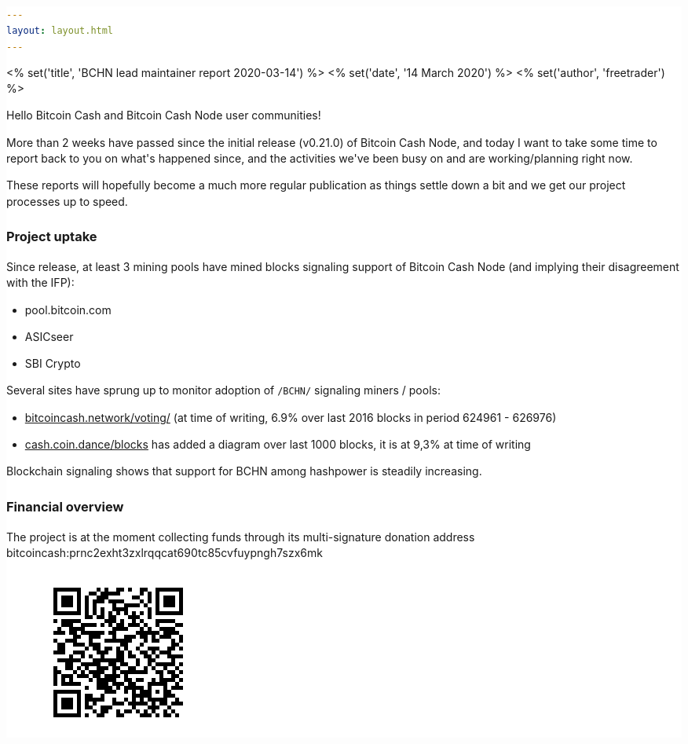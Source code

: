 ```yaml
---
layout: layout.html
---
```


<% set('title', 'BCHN lead maintainer report 2020-03-14') %>
<% set('date', '14 March 2020') %>
<% set('author', 'freetrader') %>

Hello Bitcoin Cash and Bitcoin Cash Node user communities!

More than 2 weeks have passed since the initial release (v0.21.0) of Bitcoin Cash Node, and today I want to take some time to report back to you on what's happened since, and the activities we've been busy on and are working/planning right now.

These reports will hopefully become a much more regular publication as things settle down a bit and we get our project processes up to speed.

### Project uptake

Since release, at least 3 mining pools have mined blocks signaling support of Bitcoin Cash Node (and implying their disagreement with the IFP):

*   pool.bitcoin.com

*   ASICseer

*   SBI Crypto

Several sites have sprung up to monitor adoption of `/BCHN/` signaling miners / pools:

*   [bitcoincash.network/voting/](https://bitcoincash.network/voting/) (at time of writing, 6.9% over last 2016 blocks in period 624961 - 626976)

*   [cash.coin.dance/blocks](https://cash.coin.dance/blocks) has added a diagram over last 1000 blocks, it is at 9,3% at time of writing

Blockchain signaling shows that support for BCHN among hashpower is steadily increasing.

### Financial overview

The project is at the moment collecting funds through its multi-signature donation address bitcoincash:prnc2exht3zxlrqqcat690tc85cvfuypngh7szx6mk

<figure class="text-center">
    <img src="/static/img/newsroom/2020-03-14/n8PD37HFoxJBijpKr86RvNng1rFp9p2GPZBB6x39.png" class="rounded img-fluid">
</figure>
